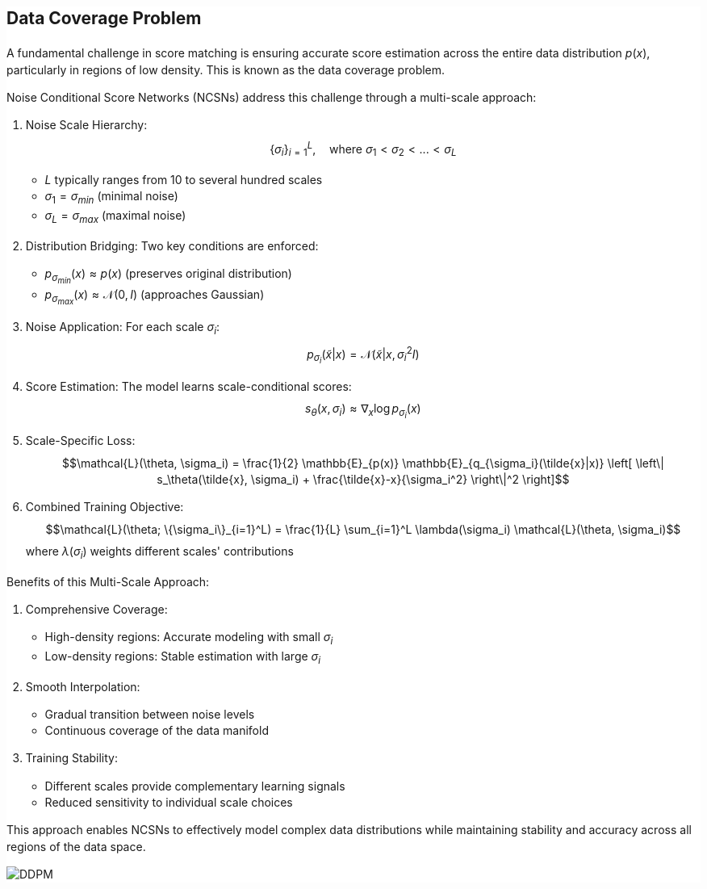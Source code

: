 ## Data Coverage Problem

A fundamental challenge in score matching is ensuring accurate score estimation across the entire data distribution $p(x)$, particularly in regions of low density. This is known as the data coverage problem.

Noise Conditional Score Networks (NCSNs) address this challenge through a multi-scale approach:

1. Noise Scale Hierarchy:
   $$\{\sigma_i\}_{i=1}^L, \quad \text{where } \sigma_1 < \sigma_2 < ... < \sigma_L$$
   - $L$ typically ranges from 10 to several hundred scales
   - $\sigma_1 = \sigma_{min}$ (minimal noise)
   - $\sigma_L = \sigma_{max}$ (maximal noise)

2. Distribution Bridging:
   Two key conditions are enforced:
   - $p_{\sigma_{min}}(x) \approx p(x)$ (preserves original distribution)
   - $p_{\sigma_{max}}(x) \approx \mathcal{N}(0, I)$ (approaches Gaussian)

3. Noise Application:
   For each scale $\sigma_i$:
   $$p_{\sigma_i}(\tilde{x}|x) = \mathcal{N}(\tilde{x}|x, \sigma_i^2I)$$

4. Score Estimation:
   The model learns scale-conditional scores:
   $$s_\theta(x, \sigma_i) \approx \nabla_x \log p_{\sigma_i}(x)$$

5. Scale-Specific Loss:
   $$\mathcal{L}(\theta, \sigma_i) = \frac{1}{2} \mathbb{E}_{p(x)} \mathbb{E}_{q_{\sigma_i}(\tilde{x}|x)} \left[ \left\| s_\theta(\tilde{x}, \sigma_i) + \frac{\tilde{x}-x}{\sigma_i^2} \right\|^2 \right]$$

6. Combined Training Objective:
   $$\mathcal{L}(\theta; \{\sigma_i\}_{i=1}^L) = \frac{1}{L} \sum_{i=1}^L \lambda(\sigma_i) \mathcal{L}(\theta, \sigma_i)$$
   where $\lambda(\sigma_i)$ weights different scales' contributions

Benefits of this Multi-Scale Approach:

1. Comprehensive Coverage:
   - High-density regions: Accurate modeling with small $\sigma_i$
   - Low-density regions: Stable estimation with large $\sigma_i$

2. Smooth Interpolation:
   - Gradual transition between noise levels
   - Continuous coverage of the data manifold

3. Training Stability:
   - Different scales provide complementary learning signals
   - Reduced sensitivity to individual scale choices

This approach enables NCSNs to effectively model complex data distributions while maintaining stability and accuracy across all regions of the data space.

![DDPM](6.jpg)










